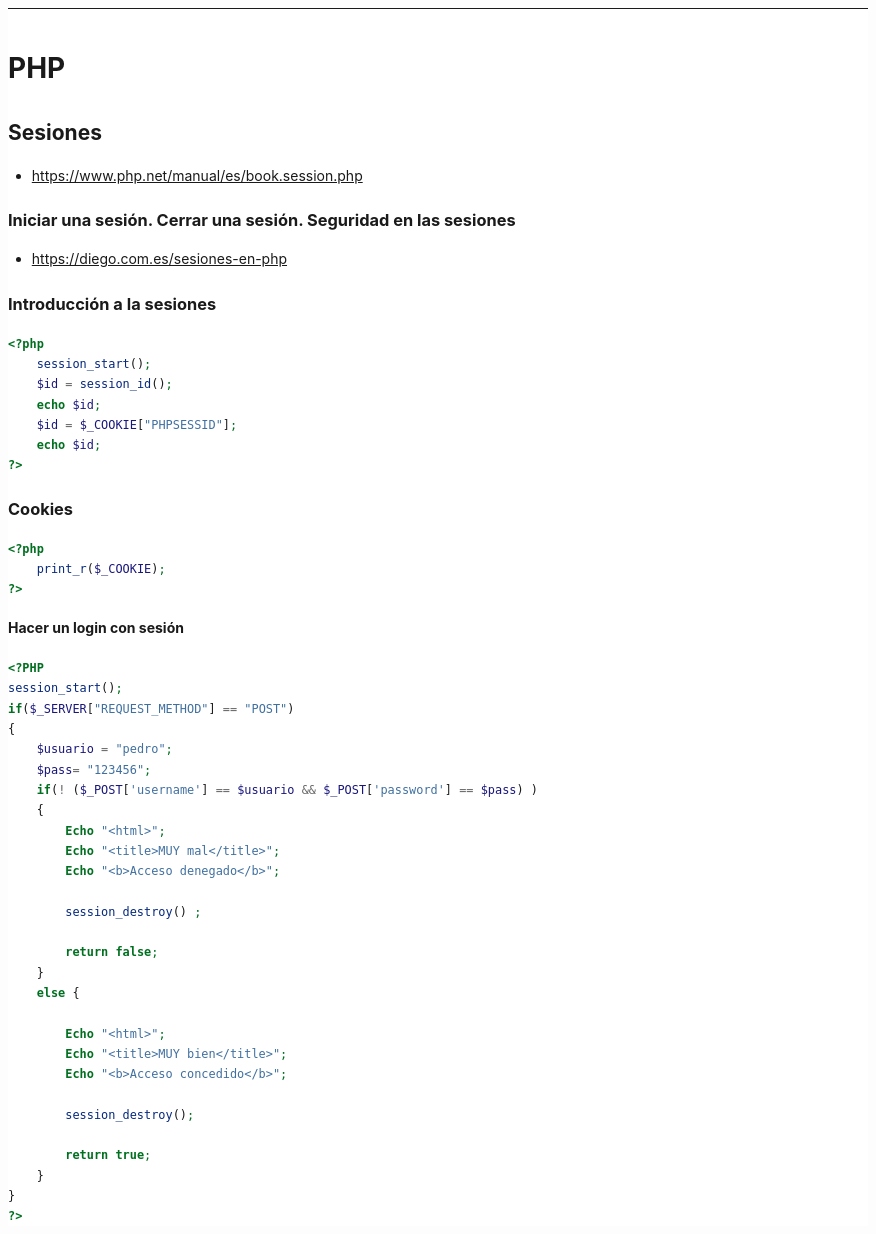 ----------------------

# PHP

## Sesiones
* https://www.php.net/manual/es/book.session.php
### Iniciar una sesión. Cerrar una sesión. Seguridad en las sesiones
* https://diego.com.es/sesiones-en-php

### Introducción a la sesiones
```PHP
<?php
    session_start();
    $id = session_id();
    echo $id;
    $id = $_COOKIE["PHPSESSID"];
    echo $id;
?>
```

### Cookies
```PHP
<?php
    print_r($_COOKIE);
?>
```

#### Hacer un login con sesión
```PHP
<?PHP
session_start();
if($_SERVER["REQUEST_METHOD"] == "POST")
{
    $usuario = "pedro";
    $pass= "123456";
    if(! ($_POST['username'] == $usuario && $_POST['password'] == $pass) )
    {
        Echo "<html>";
        Echo "<title>MUY mal</title>";
        Echo "<b>Acceso denegado</b>";        
        
        session_destroy() ;
        
        return false;
    }
    else {
    
        Echo "<html>";
        Echo "<title>MUY bien</title>";
        Echo "<b>Acceso concedido</b>";
 
        session_destroy();    
 
        return true;
    }
}
?>
```
